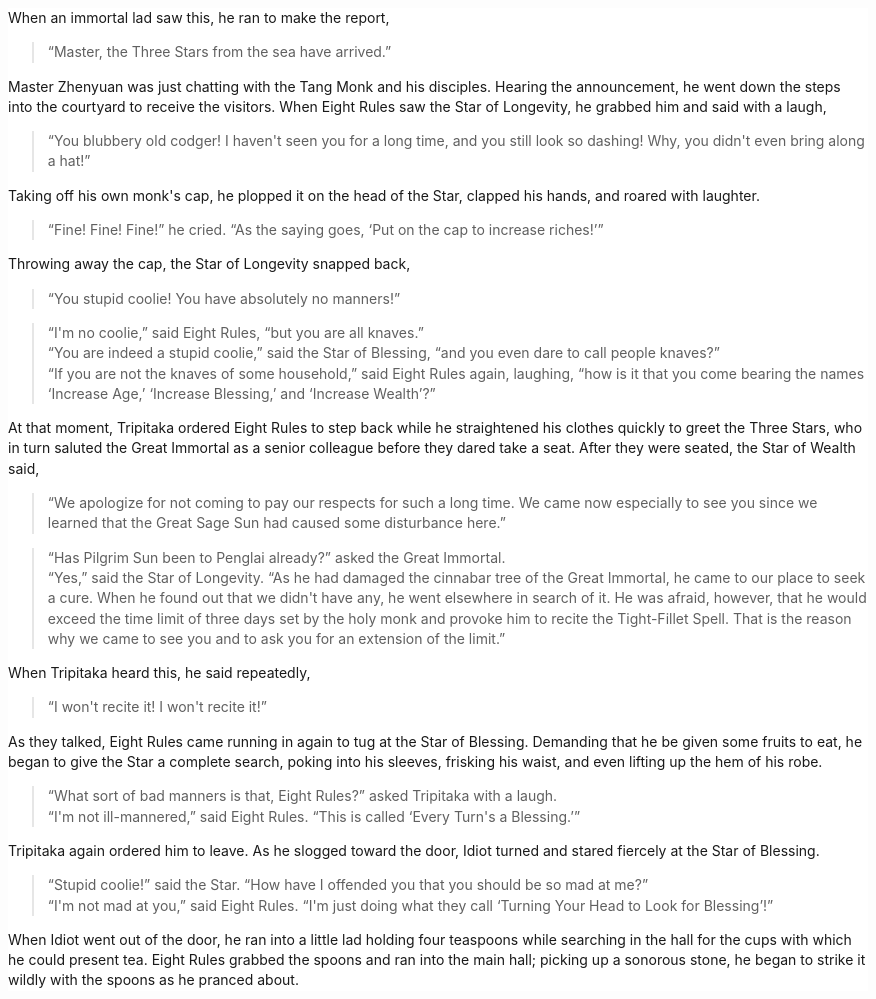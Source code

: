 When an immortal lad saw this, he ran to make the report,  
> “Master, the Three Stars from the sea have arrived.”

Master Zhenyuan was just chatting with the Tang Monk and his disciples. Hearing the announcement, he went down the steps into the courtyard to receive the visitors. When Eight Rules saw the Star of Longevity, he grabbed him and said with a laugh,  
> “You blubbery old codger! I haven't seen you for a long time, and you still look so dashing! Why, you didn't even bring along a hat!”

Taking off his own monk's cap, he plopped it on the head of the Star, clapped his hands, and roared with laughter.  
> “Fine! Fine! Fine!” he cried. “As the saying goes, ‘Put on the cap to increase riches!’”

Throwing away the cap, the Star of Longevity snapped back,  
> “You stupid coolie! You have absolutely no manners!”

> “I'm no coolie,” said Eight Rules, “but you are all knaves.”  
> “You are indeed a stupid coolie,” said the Star of Blessing, “and you even dare to call people knaves?”  
> “If you are not the knaves of some household,” said Eight Rules again, laughing, “how is it that you come bearing the names ‘Increase Age,’ ‘Increase Blessing,’ and ‘Increase Wealth’?”

At that moment, Tripitaka ordered Eight Rules to step back while he straightened his clothes quickly to greet the Three Stars, who in turn saluted the Great Immortal as a senior colleague before they dared take a seat. After they were seated, the Star of Wealth said,  
> “We apologize for not coming to pay our respects for such a long time. We came now especially to see you since we learned that the Great Sage Sun had caused some disturbance here.”

> “Has Pilgrim Sun been to Penglai already?” asked the Great Immortal.  
> “Yes,” said the Star of Longevity. “As he had damaged the cinnabar tree of the Great Immortal, he came to our place to seek a cure. When he found out that we didn't have any, he went elsewhere in search of it. He was afraid, however, that he would exceed the time limit of three days set by the holy monk and provoke him to recite the Tight-Fillet Spell. That is the reason why we came to see you and to ask you for an extension of the limit.”

When Tripitaka heard this, he said repeatedly,  
> “I won't recite it! I won't recite it!”

As they talked, Eight Rules came running in again to tug at the Star of Blessing. Demanding that he be given some fruits to eat, he began to give the Star a complete search, poking into his sleeves, frisking his waist, and even lifting up the hem of his robe.

> “What sort of bad manners is that, Eight Rules?” asked Tripitaka with a laugh.  
> “I'm not ill-mannered,” said Eight Rules. “This is called ‘Every Turn's a Blessing.’”

Tripitaka again ordered him to leave. As he slogged toward the door, Idiot turned and stared fiercely at the Star of Blessing.

> “Stupid coolie!” said the Star. “How have I offended you that you should be so mad at me?”  
> “I'm not mad at you,” said Eight Rules. “I'm just doing what they call ‘Turning Your Head to Look for Blessing’!”

When Idiot went out of the door, he ran into a little lad holding four teaspoons while searching in the hall for the cups with which he could present tea. Eight Rules grabbed the spoons and ran into the main hall; picking up a sonorous stone, he began to strike it wildly with the spoons as he pranced about.
